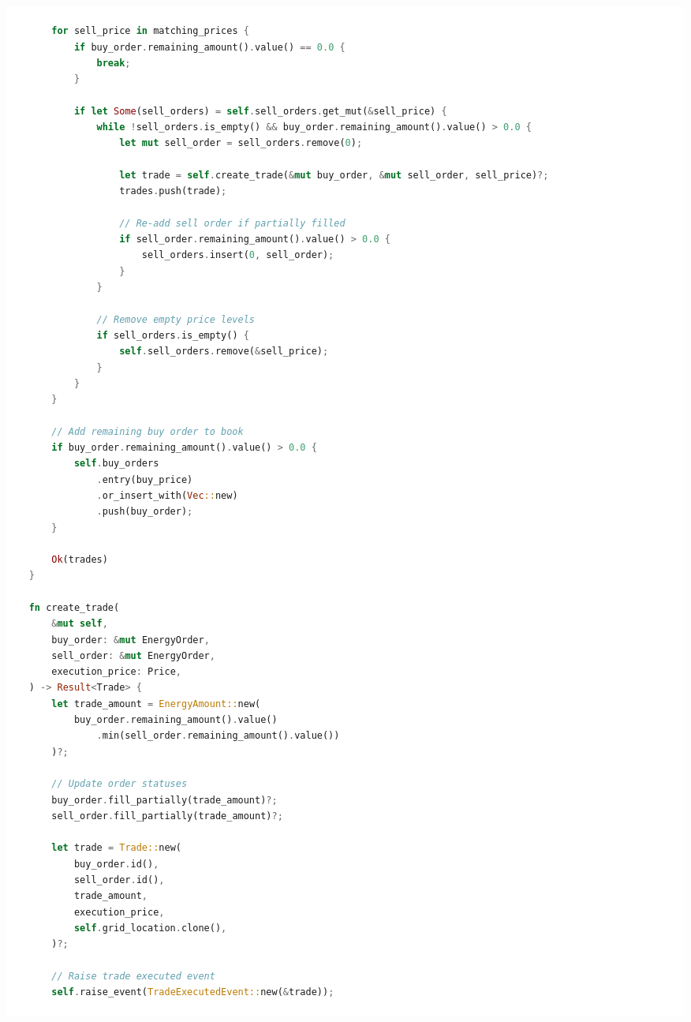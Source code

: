 ```rust
        
        for sell_price in matching_prices {
            if buy_order.remaining_amount().value() == 0.0 {
                break;
            }
            
            if let Some(sell_orders) = self.sell_orders.get_mut(&sell_price) {
                while !sell_orders.is_empty() && buy_order.remaining_amount().value() > 0.0 {
                    let mut sell_order = sell_orders.remove(0);
                    
                    let trade = self.create_trade(&mut buy_order, &mut sell_order, sell_price)?;
                    trades.push(trade);
                    
                    // Re-add sell order if partially filled
                    if sell_order.remaining_amount().value() > 0.0 {
                        sell_orders.insert(0, sell_order);
                    }
                }
                
                // Remove empty price levels
                if sell_orders.is_empty() {
                    self.sell_orders.remove(&sell_price);
                }
            }
        }
        
        // Add remaining buy order to book
        if buy_order.remaining_amount().value() > 0.0 {
            self.buy_orders
                .entry(buy_price)
                .or_insert_with(Vec::new)
                .push(buy_order);
        }
        
        Ok(trades)
    }
    
    fn create_trade(
        &mut self,
        buy_order: &mut EnergyOrder,
        sell_order: &mut EnergyOrder,
        execution_price: Price,
    ) -> Result<Trade> {
        let trade_amount = EnergyAmount::new(
            buy_order.remaining_amount().value()
                .min(sell_order.remaining_amount().value())
        )?;
        
        // Update order statuses
        buy_order.fill_partially(trade_amount)?;
        sell_order.fill_partially(trade_amount)?;
        
        let trade = Trade::new(
            buy_order.id(),
            sell_order.id(),
            trade_amount,
            execution_price,
            self.grid_location.clone(),
        )?;
        
        // Raise trade executed event
        self.raise_event(TradeExecutedEvent::new(&trade));
        
```